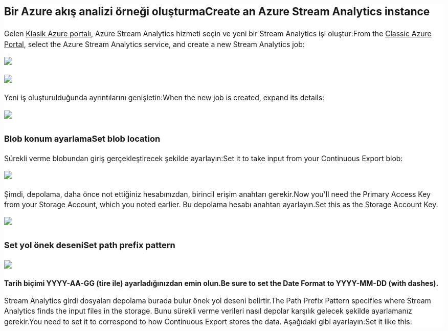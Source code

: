 ## <a name="create-an-azure-stream-analytics-instance"></a><span data-ttu-id="a6b80-142">Bir Azure akış analizi örneği oluşturma</span><span class="sxs-lookup"><span data-stu-id="a6b80-142">Create an Azure Stream Analytics instance</span></span>
<span data-ttu-id="a6b80-143">Gelen [Klasik Azure portalı](https://manage.windowsazure.com/), Azure Stream Analytics hizmeti seçin ve yeni bir Stream Analytics işi oluştur:</span><span class="sxs-lookup"><span data-stu-id="a6b80-143">From the [Classic Azure Portal](https://manage.windowsazure.com/), select the Azure Stream Analytics service, and create a new Stream Analytics job:</span></span>

![](./media/app-insights-export-stream-analytics/090.png)

![](./media/app-insights-export-stream-analytics/100.png)

<span data-ttu-id="a6b80-144">Yeni iş oluşturulduğunda ayrıntılarını genişletin:</span><span class="sxs-lookup"><span data-stu-id="a6b80-144">When the new job is created, expand its details:</span></span>

![](./media/app-insights-export-stream-analytics/110.png)

### <a name="set-blob-location"></a><span data-ttu-id="a6b80-145">Blob konum ayarlama</span><span class="sxs-lookup"><span data-stu-id="a6b80-145">Set blob location</span></span>
<span data-ttu-id="a6b80-146">Sürekli verme blobundan giriş gerçekleştirecek şekilde ayarlayın:</span><span class="sxs-lookup"><span data-stu-id="a6b80-146">Set it to take input from your Continuous Export blob:</span></span>

![](./media/app-insights-export-stream-analytics/120.png)

<span data-ttu-id="a6b80-147">Şimdi, depolama, daha önce not ettiğiniz hesabınızdan, birincil erişim anahtarı gerekir.</span><span class="sxs-lookup"><span data-stu-id="a6b80-147">Now you'll need the Primary Access Key from your Storage Account, which you noted earlier.</span></span> <span data-ttu-id="a6b80-148">Bu depolama hesabı anahtarı ayarlayın.</span><span class="sxs-lookup"><span data-stu-id="a6b80-148">Set this as the Storage Account Key.</span></span>

![](./media/app-insights-export-stream-analytics/130.png)

### <a name="set-path-prefix-pattern"></a><span data-ttu-id="a6b80-149">Set yol önek deseni</span><span class="sxs-lookup"><span data-stu-id="a6b80-149">Set path prefix pattern</span></span>
![](./media/app-insights-export-stream-analytics/140.png)

<span data-ttu-id="a6b80-150">**Tarih biçimi YYYY-AA-GG (tire ile) ayarladığınızdan emin olun.**</span><span class="sxs-lookup"><span data-stu-id="a6b80-150">**Be sure to set the Date Format to YYYY-MM-DD (with dashes).**</span></span>

<span data-ttu-id="a6b80-151">Stream Analytics girdi dosyaları depolama burada bulur önek yol deseni belirtir.</span><span class="sxs-lookup"><span data-stu-id="a6b80-151">The Path Prefix Pattern specifies where Stream Analytics finds the input files in the storage.</span></span> <span data-ttu-id="a6b80-152">Bunu sürekli verme verileri nasıl depolar karşılık gelecek şekilde ayarlamanız gerekir.</span><span class="sxs-lookup"><span data-stu-id="a6b80-152">You need to set it to correspond to how Continuous Export stores the data.</span></span> <span data-ttu-id="a6b80-153">Aşağıdaki gibi ayarlayın:</span><span class="sxs-lookup"><span data-stu-id="a6b80-153">Set it like this:</span></span>
